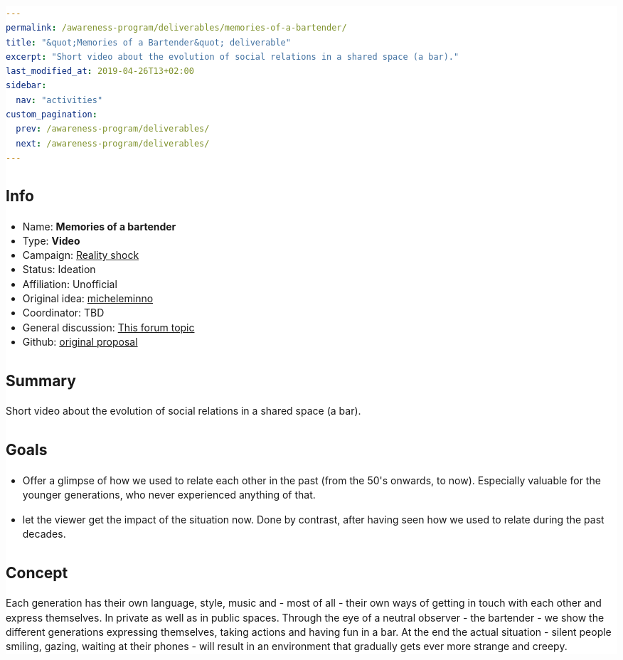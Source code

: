 ```yaml
---
permalink: /awareness-program/deliverables/memories-of-a-bartender/
title: "&quot;Memories of a Bartender&quot; deliverable"
excerpt: "Short video about the evolution of social relations in a shared space (a bar)."
last_modified_at: 2019-04-26T13+02:00
sidebar:
  nav: "activities"
custom_pagination:
  prev: /awareness-program/deliverables/
  next: /awareness-program/deliverables/
---
```




## Info




- Name: **Memories of a bartender**
- Type: **Video**
- Campaign: [Reality shock](/awareness-program/campaigns/reality-shock/)
- Status: Ideation
- Affiliation: Unofficial
- Original idea: [micheleminno](https://community.humanetech.com/u/micheleminno/summary)
- Coordinator: TBD
- General discussion: [This forum topic](https://community.humanetech.com/t/3152)
- Github: [original proposal](https://github.com/humanetech-community/awareness-program/issues/11)

## Summary



Short video about the evolution of social relations in a shared space (a bar).

## Goals



- Offer a glimpse of how we used to relate each other in the past (from the 50's onwards, to now). Especially valuable for the younger generations, who never experienced anything of that.

- let the viewer get the impact of the situation now. Done by contrast, after having seen how we used to relate during the past decades.

## Concept



Each generation has their own language, style, music and - most of all - their own ways of getting in touch with each other and express themselves. In private as well as in public spaces. Through the eye of a neutral observer - the bartender - we show the different generations expressing themselves, taking actions and having fun in a bar. At the end the actual situation - silent people smiling, gazing, waiting at their phones - will result in an environment that gradually gets ever more strange and creepy.
